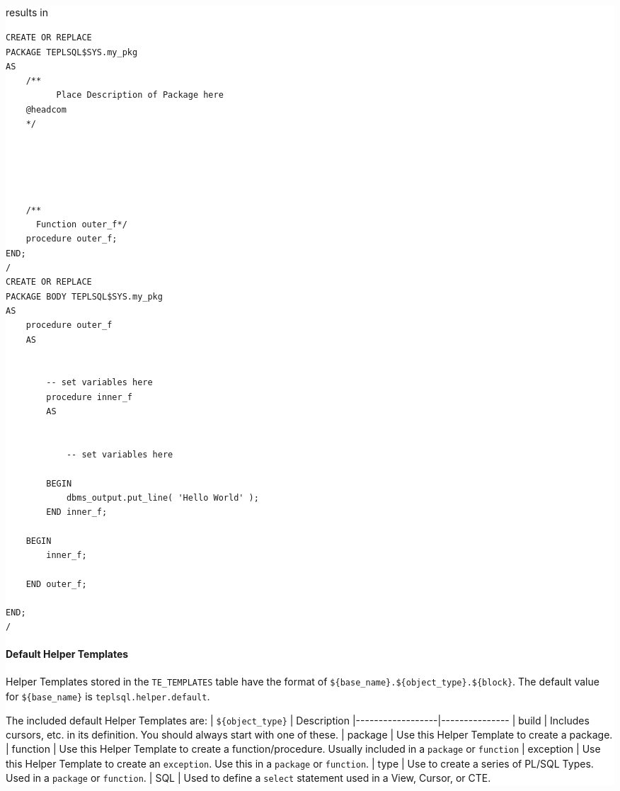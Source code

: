 results in
```plsql
CREATE OR REPLACE
PACKAGE TEPLSQL$SYS.my_pkg
AS
    /**
          Place Description of Package here
    @headcom
    */





    /**
      Function outer_f*/
    procedure outer_f;
END;
/
CREATE OR REPLACE
PACKAGE BODY TEPLSQL$SYS.my_pkg
AS
    procedure outer_f
    AS
    
    
        -- set variables here
        procedure inner_f
        AS
        
        
            -- set variables here
        
        BEGIN
            dbms_output.put_line( 'Hello World' );
        END inner_f;
    
    BEGIN
        inner_f;
          
    END outer_f;

END;
/
```

#### Default Helper Templates
Helper Templates stored in the `TE_TEMPLATES` table have the format of `${base_name}.${object_type}.${block}`.  The default value for `${base_name}` is `teplsql.helper.default`.

The included default Helper Templates are:
| `${object_type}` | Description
|------------------|---------------
| build  | Includes cursors, etc. in its definition. You should always start with one of these.
| package | Use this Helper Template to create a package.
| function | Use this Helper Template to create a function/procedure.  Usually included in a `package` or `function`
| exception | Use this Helper Template to create an `exception`.  Use this in a `package` or `function`.
| type | Use to create a series of PL/SQL Types. Used in a `package` or `function`.
| SQL | Used to define a `select` statement used in a View, Cursor, or CTE.

